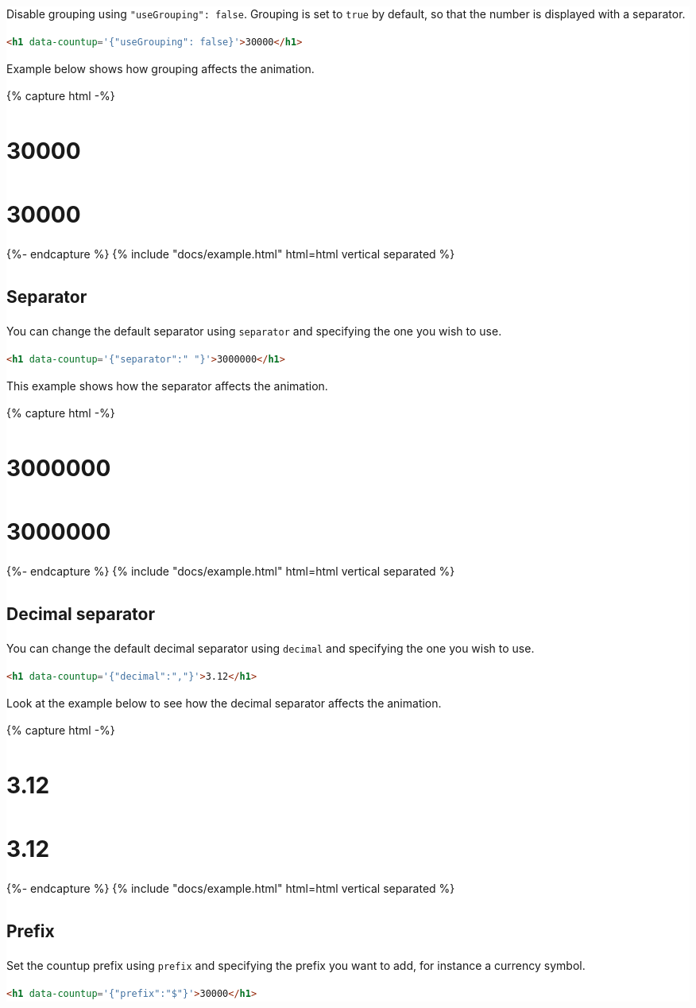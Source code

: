 Disable grouping using `"useGrouping": false`. Grouping is set to `true` by default, so that the number is displayed with a separator.

```html
<h1 data-countup='{"useGrouping": false}'>30000</h1>
```

Example below shows how grouping affects the animation.

{% capture html -%}
<h1 data-countup>30000</h1>
<h1 data-countup='{"useGrouping": false}'>30000</h1>
{%- endcapture %}
{% include "docs/example.html" html=html vertical separated %}

## Separator

You can change the default separator using `separator` and specifying the one you wish to use.

```html
<h1 data-countup='{"separator":" "}'>3000000</h1>
```

This example shows how the separator affects the animation.

{% capture html -%}
<h1 data-countup>3000000</h1>
<h1 data-countup='{"separator":" "}'>3000000</h1>
{%- endcapture %}
{% include "docs/example.html" html=html vertical separated %}

## Decimal separator

You can change the default decimal separator using `decimal` and specifying the one you wish to use.

```html
<h1 data-countup='{"decimal":","}'>3.12</h1>
```

Look at the example below to see how the decimal separator affects the animation.

{% capture html -%}
<h1 data-countup='{"decimalPlaces":2}'>3.12</h1>
<h1 data-countup='{"decimalPlaces":2,"decimal":","}'>3.12</h1>
{%- endcapture %}
{% include "docs/example.html" html=html vertical separated %}

## Prefix

Set the countup prefix using `prefix` and specifying the prefix you want to add, for instance a currency symbol.

```html
<h1 data-countup='{"prefix":"$"}'>30000</h1>
```
